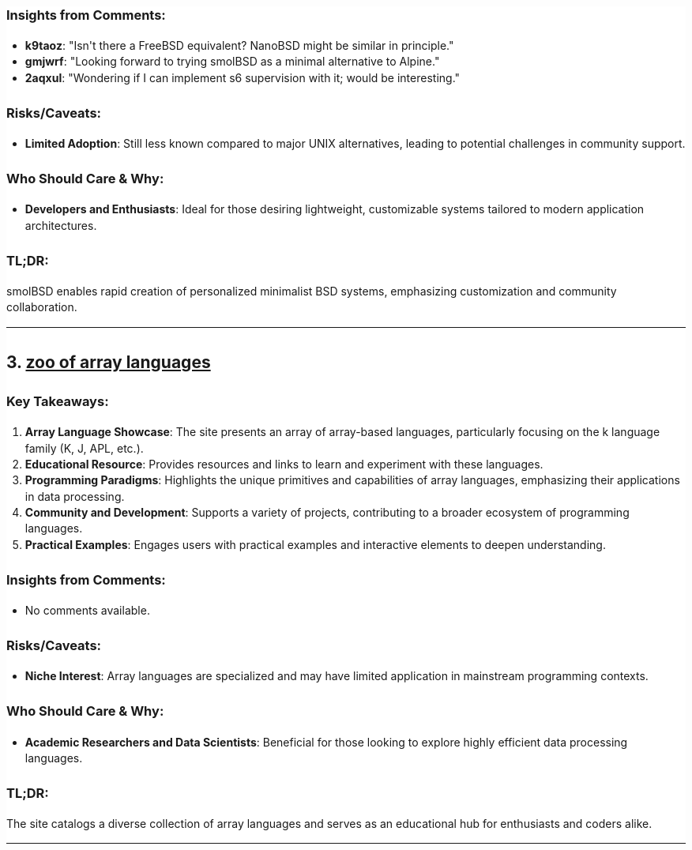 ### Insights from Comments:
- **k9taoz**: "Isn't there a FreeBSD equivalent? NanoBSD might be similar in principle."
- **gmjwrf**: "Looking forward to trying smolBSD as a minimal alternative to Alpine."
- **2aqxul**: "Wondering if I can implement s6 supervision with it; would be interesting."

### Risks/Caveats:
- **Limited Adoption**: Still less known compared to major UNIX alternatives, leading to potential challenges in community support.

### Who Should Care & Why:
- **Developers and Enthusiasts**: Ideal for those desiring lightweight, customizable systems tailored to modern application architectures.

### TL;DR:
smolBSD enables rapid creation of personalized minimalist BSD systems, emphasizing customization and community collaboration.

---

## 3. [zoo of array languages](http://ktye.github.io/)

### Key Takeaways:
1. **Array Language Showcase**: The site presents an array of array-based languages, particularly focusing on the k language family (K, J, APL, etc.).
2. **Educational Resource**: Provides resources and links to learn and experiment with these languages.
3. **Programming Paradigms**: Highlights the unique primitives and capabilities of array languages, emphasizing their applications in data processing.
4. **Community and Development**: Supports a variety of projects, contributing to a broader ecosystem of programming languages.
5. **Practical Examples**: Engages users with practical examples and interactive elements to deepen understanding.

### Insights from Comments:
- No comments available.

### Risks/Caveats:
- **Niche Interest**: Array languages are specialized and may have limited application in mainstream programming contexts.

### Who Should Care & Why:
- **Academic Researchers and Data Scientists**: Beneficial for those looking to explore highly efficient data processing languages.

### TL;DR:
The site catalogs a diverse collection of array languages and serves as an educational hub for enthusiasts and coders alike.

---